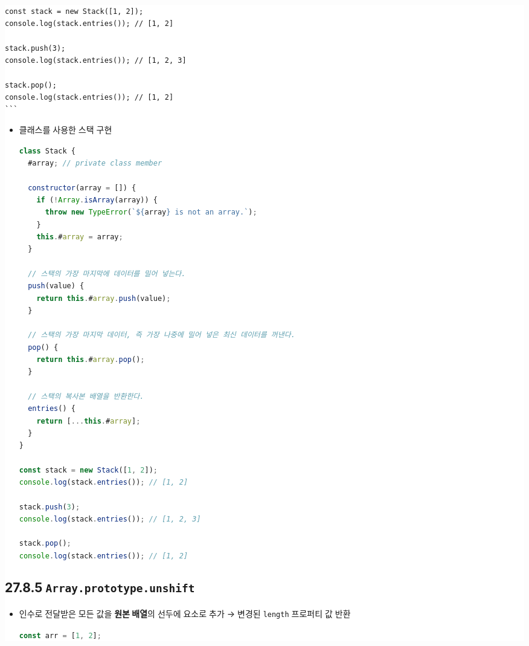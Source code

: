     const stack = new Stack([1, 2]);
    console.log(stack.entries()); // [1, 2]
    
    stack.push(3);
    console.log(stack.entries()); // [1, 2, 3]
    
    stack.pop();
    console.log(stack.entries()); // [1, 2]
    ```
    
- 클래스를 사용한 스택 구현
    
    ```jsx
    class Stack {
      #array; // private class member
    
      constructor(array = []) {
        if (!Array.isArray(array)) {
          throw new TypeError(`${array} is not an array.`);
        }
        this.#array = array;
      }
    
      // 스택의 가장 마지막에 데이터를 밀어 넣는다.
      push(value) {
        return this.#array.push(value);
      }
    
      // 스택의 가장 마지막 데이터, 즉 가장 나중에 밀어 넣은 최신 데이터를 꺼낸다.
      pop() {
        return this.#array.pop();
      }
    
      // 스택의 복사본 배열을 반환한다.
      entries() {
        return [...this.#array];
      }
    }
    
    const stack = new Stack([1, 2]);
    console.log(stack.entries()); // [1, 2]
    
    stack.push(3);
    console.log(stack.entries()); // [1, 2, 3]
    
    stack.pop();
    console.log(stack.entries()); // [1, 2]
    ```
    

## 27.8.5 `Array.prototype.unshift`

- 인수로 전달받은 모든 값을 **원본 배열**의 선두에 요소로 추가 → 변경된 `length` 프로퍼티 값 반환
    
    ```jsx
    const arr = [1, 2];
    